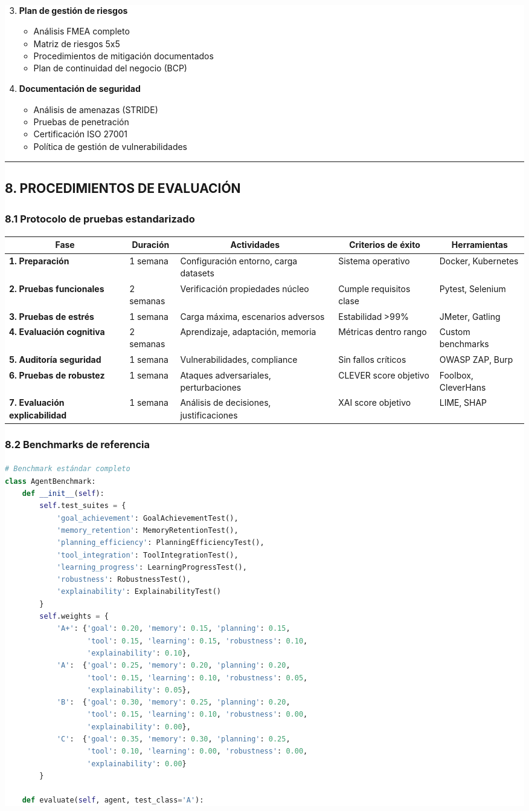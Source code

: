 3. **Plan de gestión de riesgos**
   - Análisis FMEA completo
   - Matriz de riesgos 5x5
   - Procedimientos de mitigación documentados
   - Plan de continuidad del negocio (BCP)

4. **Documentación de seguridad**
   - Análisis de amenazas (STRIDE)
   - Pruebas de penetración
   - Certificación ISO 27001
   - Política de gestión de vulnerabilidades

---

## 8. PROCEDIMIENTOS DE EVALUACIÓN

### 8.1 Protocolo de pruebas estandarizado

| Fase | Duración | Actividades | Criterios de éxito | Herramientas |
|------|----------|-------------|-------------------|--------------|
| **1. Preparación** | 1 semana | Configuración entorno, carga datasets | Sistema operativo | Docker, Kubernetes |
| **2. Pruebas funcionales** | 2 semanas | Verificación propiedades núcleo | Cumple requisitos clase | Pytest, Selenium |
| **3. Pruebas de estrés** | 1 semana | Carga máxima, escenarios adversos | Estabilidad >99% | JMeter, Gatling |
| **4. Evaluación cognitiva** | 2 semanas | Aprendizaje, adaptación, memoria | Métricas dentro rango | Custom benchmarks |
| **5. Auditoría seguridad** | 1 semana | Vulnerabilidades, compliance | Sin fallos críticos | OWASP ZAP, Burp |
| **6. Pruebas de robustez** | 1 semana | Ataques adversariales, perturbaciones | CLEVER score objetivo | Foolbox, CleverHans |
| **7. Evaluación explicabilidad** | 1 semana | Análisis de decisiones, justificaciones | XAI score objetivo | LIME, SHAP |

### 8.2 Benchmarks de referencia

```python
# Benchmark estándar completo
class AgentBenchmark:
    def __init__(self):
        self.test_suites = {
            'goal_achievement': GoalAchievementTest(),
            'memory_retention': MemoryRetentionTest(),
            'planning_efficiency': PlanningEfficiencyTest(),
            'tool_integration': ToolIntegrationTest(),
            'learning_progress': LearningProgressTest(),
            'robustness': RobustnessTest(),
            'explainability': ExplainabilityTest()
        }
        self.weights = {
            'A+': {'goal': 0.20, 'memory': 0.15, 'planning': 0.15, 
                   'tool': 0.15, 'learning': 0.15, 'robustness': 0.10, 
                   'explainability': 0.10},
            'A':  {'goal': 0.25, 'memory': 0.20, 'planning': 0.20, 
                   'tool': 0.15, 'learning': 0.10, 'robustness': 0.05, 
                   'explainability': 0.05},
            'B':  {'goal': 0.30, 'memory': 0.25, 'planning': 0.20, 
                   'tool': 0.15, 'learning': 0.10, 'robustness': 0.00, 
                   'explainability': 0.00},
            'C':  {'goal': 0.35, 'memory': 0.30, 'planning': 0.25, 
                   'tool': 0.10, 'learning': 0.00, 'robustness': 0.00, 
                   'explainability': 0.00}
        }
    
    def evaluate(self, agent, test_class='A'):
```